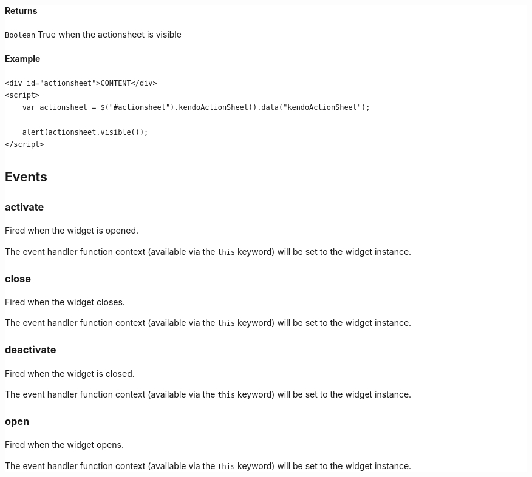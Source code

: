 #### Returns

`Boolean` True when the actionsheet is visible

#### Example

    <div id="actionsheet">CONTENT</div>
    <script>
        var actionsheet = $("#actionsheet").kendoActionSheet().data("kendoActionSheet");

        alert(actionsheet.visible());
    </script>

## Events

### activate

Fired when the widget is opened.

The event handler function context (available via the `this` keyword) will be set to the widget instance.

### close

Fired when the widget closes.

The event handler function context (available via the `this` keyword) will be set to the widget instance.

### deactivate

Fired when the widget is closed.

The event handler function context (available via the `this` keyword) will be set to the widget instance.

### open

Fired when the widget opens.

The event handler function context (available via the `this` keyword) will be set to the widget instance.

